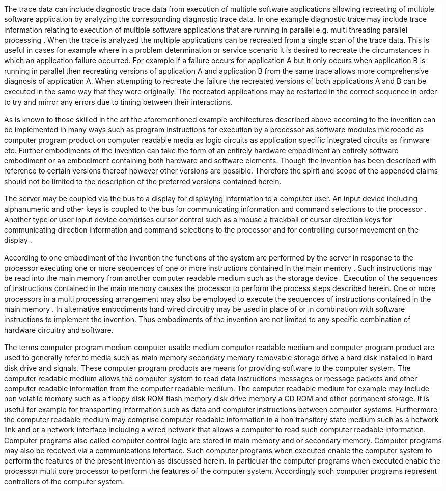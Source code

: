 The trace data can include diagnostic trace data from execution of multiple software applications allowing recreating of multiple software application by analyzing the corresponding diagnostic trace data. In one example diagnostic trace may include trace information relating to execution of multiple software applications that are running in parallel e.g. multi threading parallel processing . When the trace is analyzed the multiple applications can be recreated from a single scan of the trace data. This is useful in cases for example where in a problem determination or service scenario it is desired to recreate the circumstances in which an application failure occurred. For example if a failure occurs for application A but it only occurs when application B is running in parallel then recreating versions of application A and application B from the same trace allows more comprehensive diagnosis of application A. When attempting to recreate the failure the recreated versions of both applications A and B can be executed in the same way that they were originally. The recreated applications may be restarted in the correct sequence in order to try and mirror any errors due to timing between their interactions.

As is known to those skilled in the art the aforementioned example architectures described above according to the invention can be implemented in many ways such as program instructions for execution by a processor as software modules microcode as computer program product on computer readable media as logic circuits as application specific integrated circuits as firmware etc. Further embodiments of the invention can take the form of an entirely hardware embodiment an entirely software embodiment or an embodiment containing both hardware and software elements. Though the invention has been described with reference to certain versions thereof however other versions are possible. Therefore the spirit and scope of the appended claims should not be limited to the description of the preferred versions contained herein.

The server may be coupled via the bus to a display for displaying information to a computer user. An input device including alphanumeric and other keys is coupled to the bus for communicating information and command selections to the processor . Another type or user input device comprises cursor control such as a mouse a trackball or cursor direction keys for communicating direction information and command selections to the processor and for controlling cursor movement on the display .

According to one embodiment of the invention the functions of the system are performed by the server in response to the processor executing one or more sequences of one or more instructions contained in the main memory . Such instructions may be read into the main memory from another computer readable medium such as the storage device . Execution of the sequences of instructions contained in the main memory causes the processor to perform the process steps described herein. One or more processors in a multi processing arrangement may also be employed to execute the sequences of instructions contained in the main memory . In alternative embodiments hard wired circuitry may be used in place of or in combination with software instructions to implement the invention. Thus embodiments of the invention are not limited to any specific combination of hardware circuitry and software.

The terms computer program medium computer usable medium computer readable medium and computer program product are used to generally refer to media such as main memory secondary memory removable storage drive a hard disk installed in hard disk drive and signals. These computer program products are means for providing software to the computer system. The computer readable medium allows the computer system to read data instructions messages or message packets and other computer readable information from the computer readable medium. The computer readable medium for example may include non volatile memory such as a floppy disk ROM flash memory disk drive memory a CD ROM and other permanent storage. It is useful for example for transporting information such as data and computer instructions between computer systems. Furthermore the computer readable medium may comprise computer readable information in a non transitory state medium such as a network link and or a network interface including a wired network that allows a computer to read such computer readable information. Computer programs also called computer control logic are stored in main memory and or secondary memory. Computer programs may also be received via a communications interface. Such computer programs when executed enable the computer system to perform the features of the present invention as discussed herein. In particular the computer programs when executed enable the processor multi core processor to perform the features of the computer system. Accordingly such computer programs represent controllers of the computer system.
